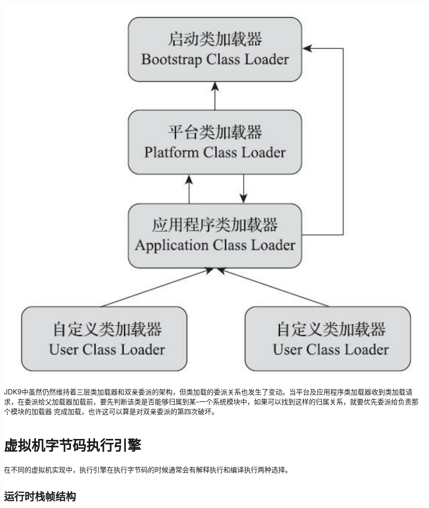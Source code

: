 ![模块化加载器委派模型](/assets/images/understanding-the-jvm-advanced-features-and-best-practices/模块化的加载器委派模型.png)

JDK9中虽然仍然维持着三层类加载器和双亲委派的架构，但类加载的委派关系也发生了变动。当平台及应用程序类加载器收到类加载请求，在委派给父加载器加载前，要先判断该类是否能够归属到某-一个系统模块中，如果可以找到这样的归属关系，就要优先委派给负责那个模块的加载器
完成加载，也许这可以算是对双亲委派的第四次破坏。

# 虚拟机字节码执行引擎

在不同的虚拟机实现中，执行引擎在执行字节码的时候通常会有解释执行和编译执行两种选择。

## 运行时栈帧结构
